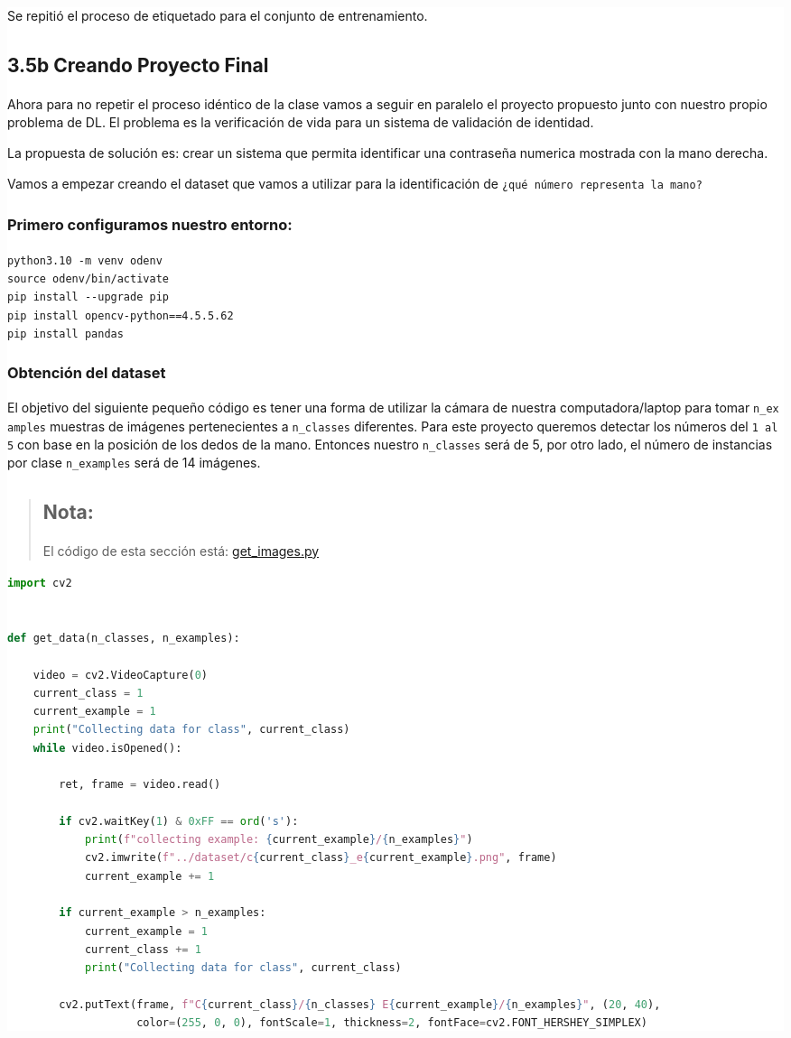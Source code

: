 Se repitió el proceso de etiquetado para el conjunto de entrenamiento.

## 3.5b Creando Proyecto Final

Ahora para no repetir el proceso idéntico de la clase vamos a seguir en paralelo el proyecto propuesto junto con nuestro 
propio problema de DL. El problema es la verificación de vida para un sistema de validación de identidad.

La propuesta de solución es: crear un sistema que permita identificar una contraseña numerica mostrada con la mano derecha.

Vamos a empezar creando el dataset que vamos a utilizar para la identificación de `¿qué número representa la mano?`

### Primero configuramos nuestro entorno:

```commandline
python3.10 -m venv odenv
source odenv/bin/activate
pip install --upgrade pip
pip install opencv-python==4.5.5.62
pip install pandas
```

### Obtención del dataset

El objetivo del siguiente pequeño código es tener una forma de utilizar la cámara de nuestra computadora/laptop para tomar
`n_examples` muestras de imágenes pertenecientes a `n_classes` diferentes. Para este proyecto queremos detectar los números 
del `1 al 5` con base en la posición de los dedos de la mano. Entonces nuestro `n_classes` será de 5, por otro lado, el 
número de instancias por clase `n_examples` será de 14 imágenes. 

> ## Nota:
> El código de esta sección está: [get_images.py](scripts%2Fproject%2Fcore%2Fget_images.py)


```python
import cv2


def get_data(n_classes, n_examples):

    video = cv2.VideoCapture(0)
    current_class = 1
    current_example = 1
    print("Collecting data for class", current_class)
    while video.isOpened():

        ret, frame = video.read()

        if cv2.waitKey(1) & 0xFF == ord('s'):
            print(f"collecting example: {current_example}/{n_examples}")
            cv2.imwrite(f"../dataset/c{current_class}_e{current_example}.png", frame)
            current_example += 1

        if current_example > n_examples:
            current_example = 1
            current_class += 1
            print("Collecting data for class", current_class)

        cv2.putText(frame, f"C{current_class}/{n_classes} E{current_example}/{n_examples}", (20, 40),
                    color=(255, 0, 0), fontScale=1, thickness=2, fontFace=cv2.FONT_HERSHEY_SIMPLEX)

```